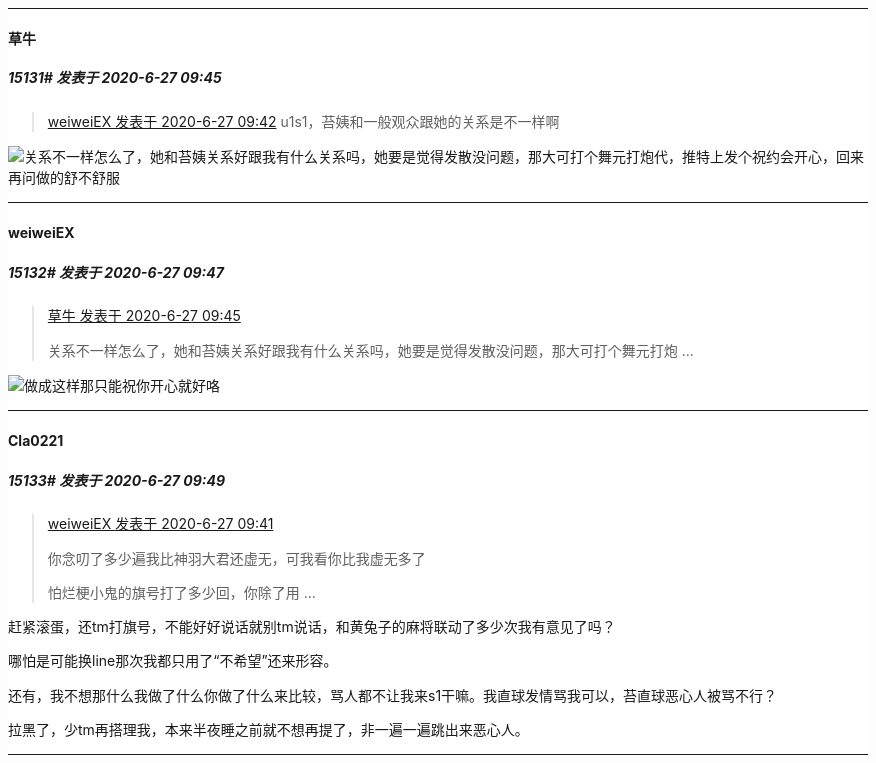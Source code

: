 -----

####  草牛  
##### 15131#       发表于 2020-6-27 09:45



<blockquote><a href="httphttps://bbs.saraba1st.com/2b/forum.php?mod=redirect&amp;goto=findpost&amp;pid=47968404&amp;ptid=1929631" target="_blank">weiweiEX 发表于 2020-6-27 09:42</a>
u1s1，苔姨和一般观众跟她的关系是不一样啊</blockquote>
<img src="https://static.saraba1st.com/image/smiley/face2017/053.png" referrerpolicy="no-referrer">关系不一样怎么了，她和苔姨关系好跟我有什么关系吗，她要是觉得发散没问题，那大可打个舞元打炮代，推特上发个祝约会开心，回来再问做的舒不舒服







-----

####  weiweiEX  
##### 15132#       发表于 2020-6-27 09:47



<blockquote><a href="httphttps://bbs.saraba1st.com/2b/forum.php?mod=redirect&amp;goto=findpost&amp;pid=47968424&amp;ptid=1929631" target="_blank">草牛 发表于 2020-6-27 09:45</a>

关系不一样怎么了，她和苔姨关系好跟我有什么关系吗，她要是觉得发散没问题，那大可打个舞元打炮 ...</blockquote>
<img src="https://static.saraba1st.com/image/smiley/face2017/067.png" referrerpolicy="no-referrer">做成这样那只能祝你开心就好咯







-----

####  Cla0221  
##### 15133#       发表于 2020-6-27 09:49



<blockquote><a href="httphttps://bbs.saraba1st.com/2b/forum.php?mod=redirect&amp;goto=findpost&amp;pid=47968390&amp;ptid=1929631" target="_blank">weiweiEX 发表于 2020-6-27 09:41</a>

你念叨了多少遍我比神羽大君还虚无，可我看你比我虚无多了

怕烂梗小鬼的旗号打了多少回，你除了用 ...</blockquote>
赶紧滚蛋，还tm打旗号，不能好好说话就别tm说话，和黄兔子的麻将联动了多少次我有意见了吗？

哪怕是可能换line那次我都只用了“不希望”还来形容。

还有，我不想那什么我做了什么你做了什么来比较，骂人都不让我来s1干嘛。我直球发情骂我可以，苔直球恶心人被骂不行？

拉黑了，少tm再搭理我，本来半夜睡之前就不想再提了，非一遍一遍跳出来恶心人。







-----
